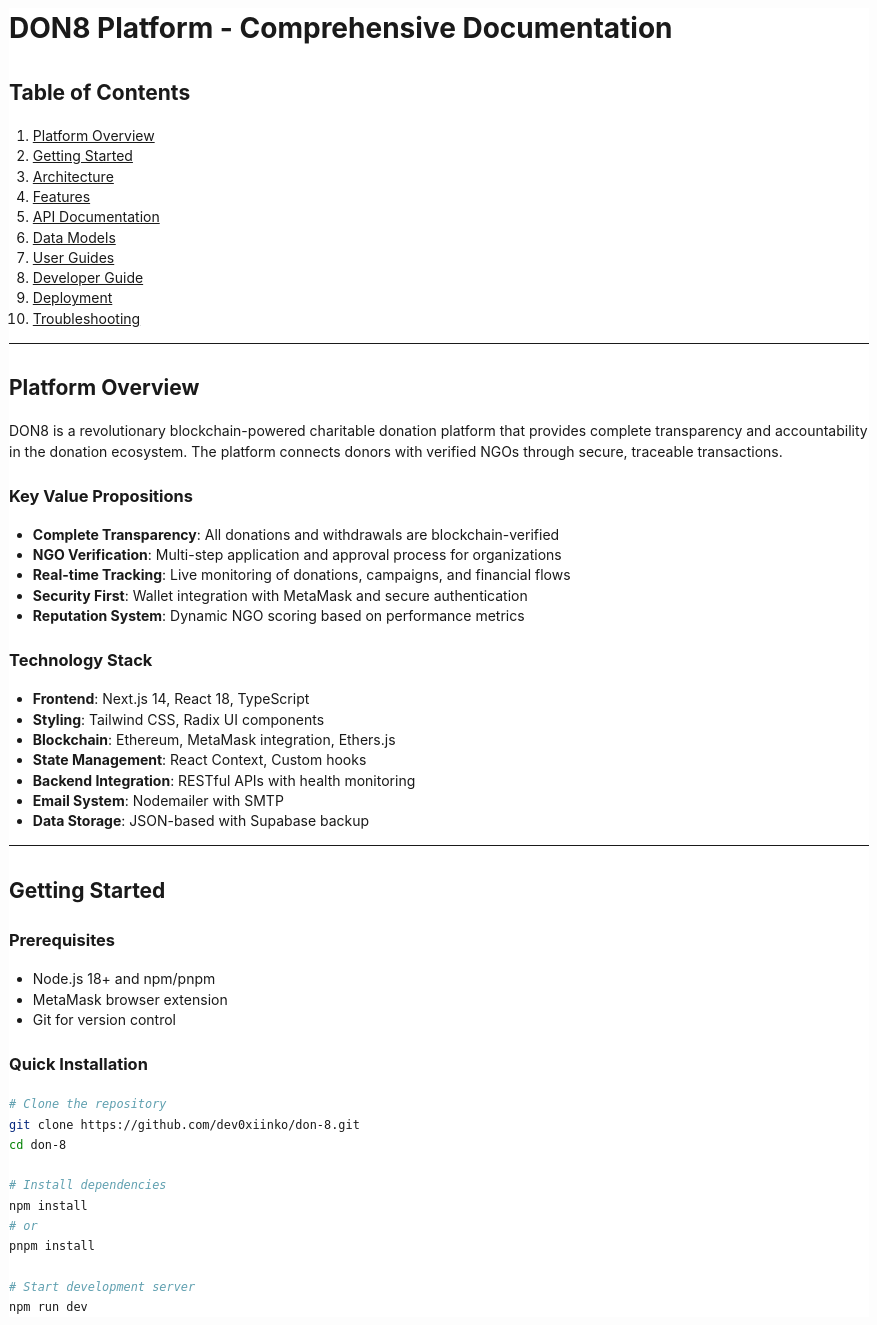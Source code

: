 # DON8 Platform - Comprehensive Documentation

## Table of Contents
1. [Platform Overview](#platform-overview)
2. [Getting Started](#getting-started)
3. [Architecture](#architecture)
4. [Features](#features)
5. [API Documentation](#api-documentation)
6. [Data Models](#data-models)
7. [User Guides](#user-guides)
8. [Developer Guide](#developer-guide)
9. [Deployment](#deployment)
10. [Troubleshooting](#troubleshooting)

---

## Platform Overview

DON8 is a revolutionary blockchain-powered charitable donation platform that provides complete transparency and accountability in the donation ecosystem. The platform connects donors with verified NGOs through secure, traceable transactions.

### Key Value Propositions
- **Complete Transparency**: All donations and withdrawals are blockchain-verified
- **NGO Verification**: Multi-step application and approval process for organizations
- **Real-time Tracking**: Live monitoring of donations, campaigns, and financial flows
- **Security First**: Wallet integration with MetaMask and secure authentication
- **Reputation System**: Dynamic NGO scoring based on performance metrics

### Technology Stack
- **Frontend**: Next.js 14, React 18, TypeScript
- **Styling**: Tailwind CSS, Radix UI components
- **Blockchain**: Ethereum, MetaMask integration, Ethers.js
- **State Management**: React Context, Custom hooks
- **Backend Integration**: RESTful APIs with health monitoring
- **Email System**: Nodemailer with SMTP
- **Data Storage**: JSON-based with Supabase backup

---

## Getting Started

### Prerequisites
- Node.js 18+ and npm/pnpm
- MetaMask browser extension
- Git for version control

### Quick Installation
```bash
# Clone the repository
git clone https://github.com/dev0xiinko/don-8.git
cd don-8

# Install dependencies
npm install
# or
pnpm install

# Start development server
npm run dev
```